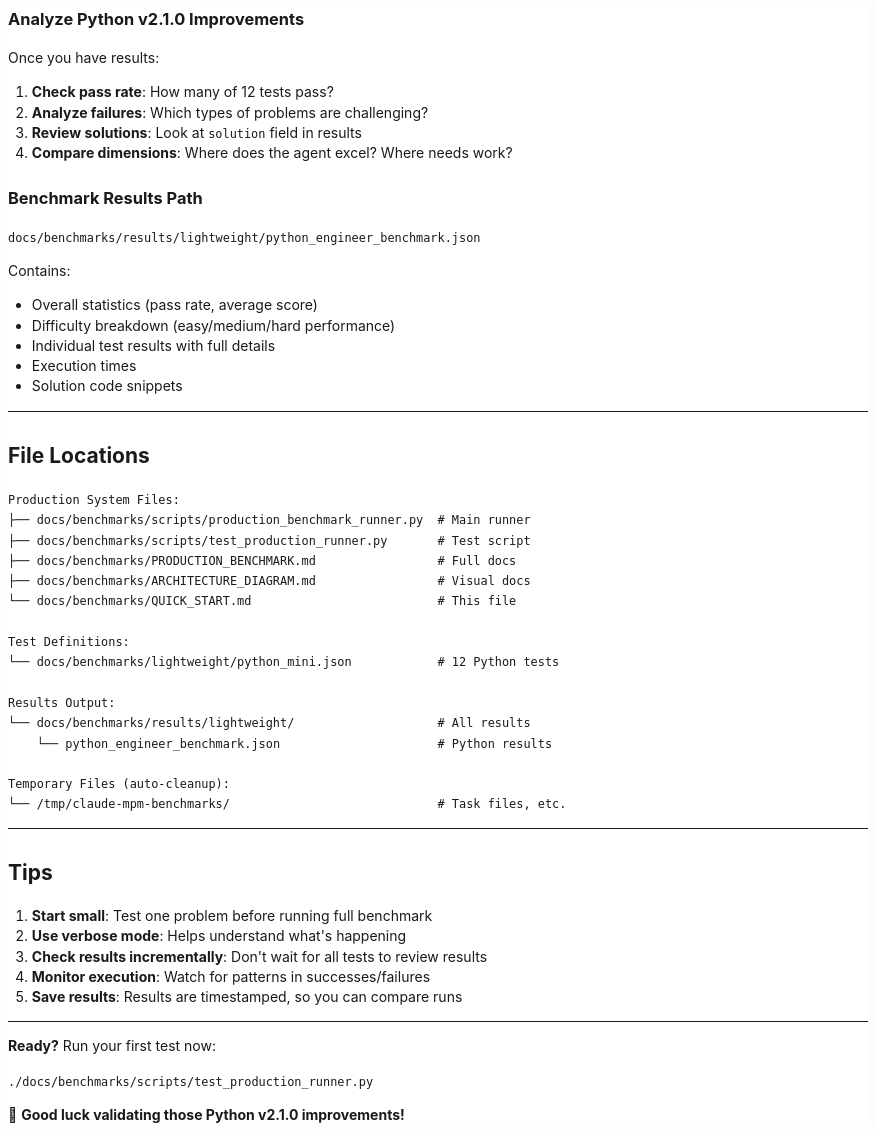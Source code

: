 ### Analyze Python v2.1.0 Improvements

Once you have results:

1. **Check pass rate**: How many of 12 tests pass?
2. **Analyze failures**: Which types of problems are challenging?
3. **Review solutions**: Look at `solution` field in results
4. **Compare dimensions**: Where does the agent excel? Where needs work?

### Benchmark Results Path

```
docs/benchmarks/results/lightweight/python_engineer_benchmark.json
```

Contains:
- Overall statistics (pass rate, average score)
- Difficulty breakdown (easy/medium/hard performance)
- Individual test results with full details
- Execution times
- Solution code snippets

---

## File Locations

```
Production System Files:
├── docs/benchmarks/scripts/production_benchmark_runner.py  # Main runner
├── docs/benchmarks/scripts/test_production_runner.py       # Test script
├── docs/benchmarks/PRODUCTION_BENCHMARK.md                 # Full docs
├── docs/benchmarks/ARCHITECTURE_DIAGRAM.md                 # Visual docs
└── docs/benchmarks/QUICK_START.md                          # This file

Test Definitions:
└── docs/benchmarks/lightweight/python_mini.json            # 12 Python tests

Results Output:
└── docs/benchmarks/results/lightweight/                    # All results
    └── python_engineer_benchmark.json                      # Python results

Temporary Files (auto-cleanup):
└── /tmp/claude-mpm-benchmarks/                             # Task files, etc.
```

---

## Tips

1. **Start small**: Test one problem before running full benchmark
2. **Use verbose mode**: Helps understand what's happening
3. **Check results incrementally**: Don't wait for all tests to review results
4. **Monitor execution**: Watch for patterns in successes/failures
5. **Save results**: Results are timestamped, so you can compare runs

---

**Ready?** Run your first test now:

```bash
./docs/benchmarks/scripts/test_production_runner.py
```

🚀 **Good luck validating those Python v2.1.0 improvements!**
